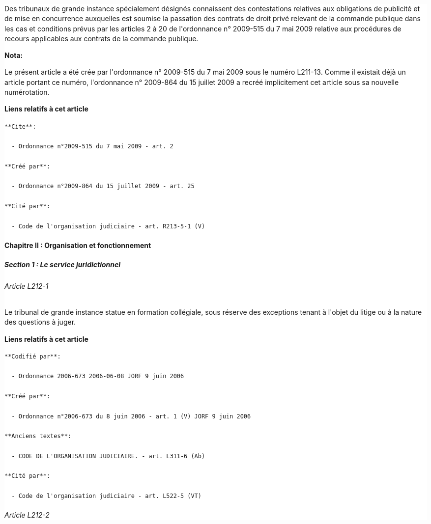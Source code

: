 Des tribunaux de grande instance spécialement désignés connaissent des contestations relatives aux obligations de publicité
et de mise en concurrence auxquelles est soumise la passation des contrats de droit privé relevant de la commande publique
dans les cas et conditions prévus par les articles 2 à 20 de l'ordonnance n° 2009-515 du 7 mai 2009 relative aux procédures
de recours applicables aux contrats de la commande publique.

**Nota:**

Le présent article a été crée par l'ordonnance n° 2009-515 du 7 mai 2009 sous le numéro L211-13. Comme il existait déjà un
article portant ce numéro, l'ordonnance n° 2009-864 du 15 juillet 2009 a recréé implicitement cet article sous sa nouvelle
numérotation.

**Liens relatifs à cet article**

	**Cite**:

	  - Ordonnance n°2009-515 du 7 mai 2009 - art. 2

	**Créé par**:

	  - Ordonnance n°2009-864 du 15 juillet 2009 - art. 25

	**Cité par**:

	  - Code de l'organisation judiciaire - art. R213-5-1 (V)


#### Chapitre II : Organisation et fonctionnement

##### Section 1 : Le service juridictionnel

###### Article L212-1

Le tribunal de grande instance statue en formation collégiale, sous réserve des exceptions tenant à l'objet du litige ou à la
nature des questions à juger.

**Liens relatifs à cet article**

	**Codifié par**:

	  - Ordonnance 2006-673 2006-06-08 JORF 9 juin 2006

	**Créé par**:

	  - Ordonnance n°2006-673 du 8 juin 2006 - art. 1 (V) JORF 9 juin 2006

	**Anciens textes**:

	  - CODE DE L'ORGANISATION JUDICIAIRE. - art. L311-6 (Ab)

	**Cité par**:

	  - Code de l'organisation judiciaire - art. L522-5 (VT)


###### Article L212-2
